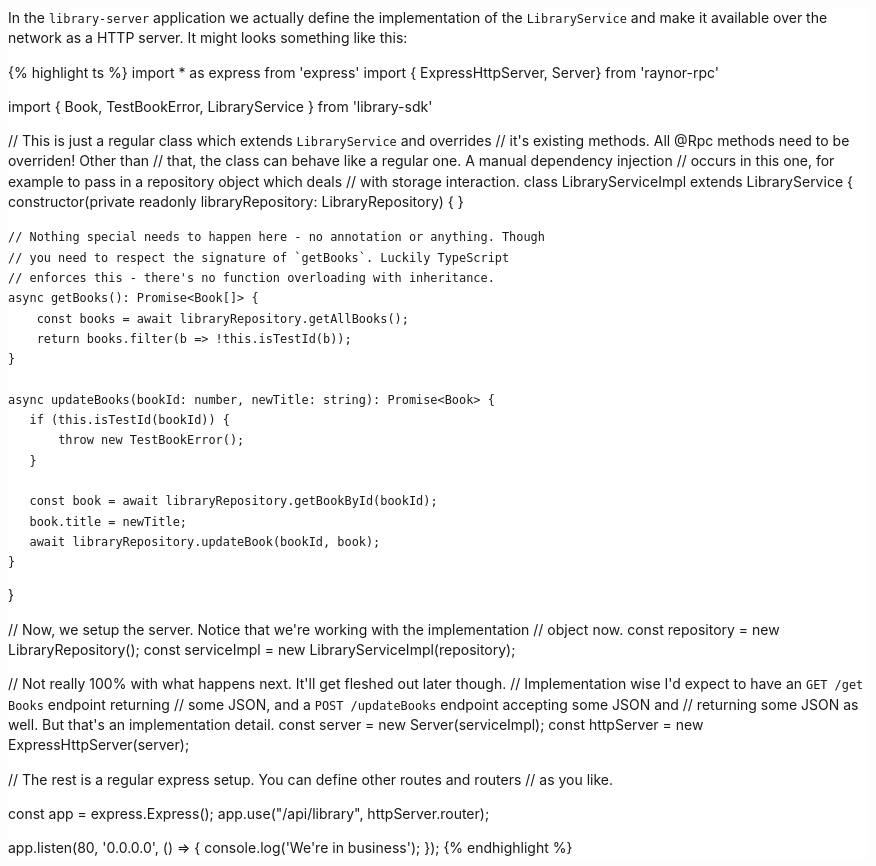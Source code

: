 In the `library-server` application we actually define the implementation of the `LibraryService` and make it available over the network as a HTTP server. It might looks something like this:

{% highlight ts %}
import * as express from 'express'
import { ExpressHttpServer, Server} from 'raynor-rpc'

import { Book, TestBookError, LibraryService } from 'library-sdk'

// This is just a regular class which extends `LibraryService` and overrides
// it's existing methods. All @Rpc methods need to be overriden! Other than
// that, the class can behave like a regular one. A manual dependency injection
// occurs in this one, for example to pass in a repository object which deals
// with storage interaction.
class LibraryServiceImpl extends LibraryService {
    constructor(private readonly libraryRepository: LibraryRepository) {
    }

    // Nothing special needs to happen here - no annotation or anything. Though
    // you need to respect the signature of `getBooks`. Luckily TypeScript
    // enforces this - there's no function overloading with inheritance.
    async getBooks(): Promise<Book[]> {
        const books = await libraryRepository.getAllBooks();
        return books.filter(b => !this.isTestId(b));
    }

    async updateBooks(bookId: number, newTitle: string): Promise<Book> {
       if (this.isTestId(bookId)) {
           throw new TestBookError();
       }

       const book = await libraryRepository.getBookById(bookId);
       book.title = newTitle;
       await libraryRepository.updateBook(bookId, book);
    }
}

// Now, we setup the server. Notice that we're working with the implementation
// object now.
const repository = new LibraryRepository();
const serviceImpl = new LibraryServiceImpl(repository);

// Not really 100% with what happens next. It'll get fleshed out later though.
// Implementation wise I'd expect to have an `GET /getBooks` endpoint returning
// some JSON, and a `POST /updateBooks` endpoint accepting some JSON and
// returning some JSON as well. But that's an implementation detail.
const server = new Server(serviceImpl);
const httpServer = new ExpressHttpServer(server);

// The rest is a regular express setup. You can define other routes and routers
// as you like.

const app = express.Express();
app.use("/api/library", httpServer.router);

app.listen(80, '0.0.0.0', () => {
    console.log('We\'re in business');
});
{% endhighlight %}
